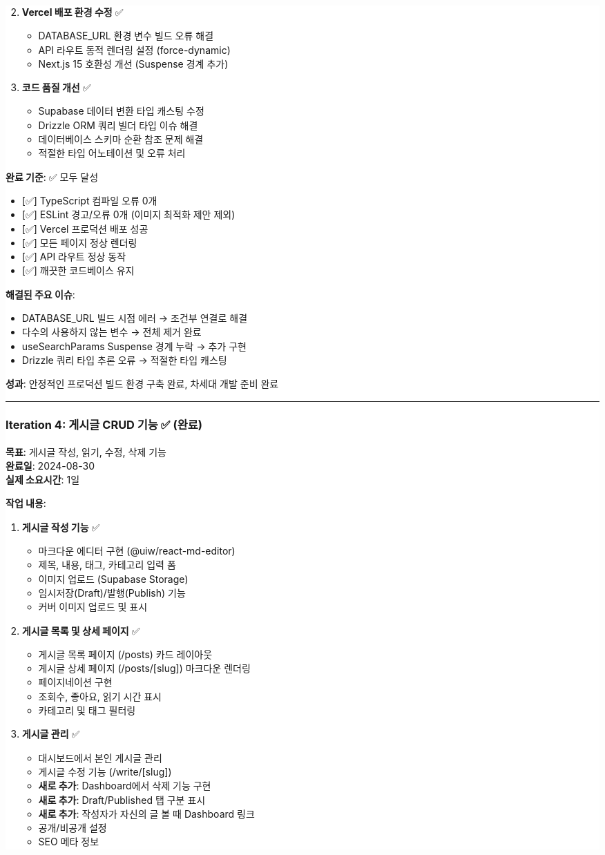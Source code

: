 2. **Vercel 배포 환경 수정** ✅
   - DATABASE_URL 환경 변수 빌드 오류 해결
   - API 라우트 동적 렌더링 설정 (force-dynamic)
   - Next.js 15 호환성 개선 (Suspense 경계 추가)

3. **코드 품질 개선** ✅
   - Supabase 데이터 변환 타입 캐스팅 수정
   - Drizzle ORM 쿼리 빌더 타입 이슈 해결
   - 데이터베이스 스키마 순환 참조 문제 해결
   - 적절한 타입 어노테이션 및 오류 처리

**완료 기준**: ✅ 모두 달성
- [✅] TypeScript 컴파일 오류 0개
- [✅] ESLint 경고/오류 0개 (이미지 최적화 제안 제외)
- [✅] Vercel 프로덕션 배포 성공
- [✅] 모든 페이지 정상 렌더링 
- [✅] API 라우트 정상 동작
- [✅] 깨끗한 코드베이스 유지

**해결된 주요 이슈**:
- DATABASE_URL 빌드 시점 에러 → 조건부 연결로 해결
- 다수의 사용하지 않는 변수 → 전체 제거 완료
- useSearchParams Suspense 경계 누락 → 추가 구현
- Drizzle 쿼리 타입 추론 오류 → 적절한 타입 캐스팅

**성과**: 안정적인 프로덕션 빌드 환경 구축 완료, 차세대 개발 준비 완료

---

### Iteration 4: 게시글 CRUD 기능 ✅ (완료)
**목표**: 게시글 작성, 읽기, 수정, 삭제 기능  
**완료일**: 2024-08-30  
**실제 소요시간**: 1일

**작업 내용**:
1. **게시글 작성 기능** ✅
   - 마크다운 에디터 구현 (@uiw/react-md-editor)
   - 제목, 내용, 태그, 카테고리 입력 폼
   - 이미지 업로드 (Supabase Storage)
   - 임시저장(Draft)/발행(Publish) 기능
   - 커버 이미지 업로드 및 표시

2. **게시글 목록 및 상세 페이지** ✅
   - 게시글 목록 페이지 (/posts) 카드 레이아웃
   - 게시글 상세 페이지 (/posts/[slug]) 마크다운 렌더링
   - 페이지네이션 구현
   - 조회수, 좋아요, 읽기 시간 표시
   - 카테고리 및 태그 필터링

3. **게시글 관리** ✅  
   - 대시보드에서 본인 게시글 관리
   - 게시글 수정 기능 (/write/[slug])
   - **새로 추가**: Dashboard에서 삭제 기능 구현
   - **새로 추가**: Draft/Published 탭 구분 표시
   - **새로 추가**: 작성자가 자신의 글 볼 때 Dashboard 링크
   - 공개/비공개 설정
   - SEO 메타 정보
